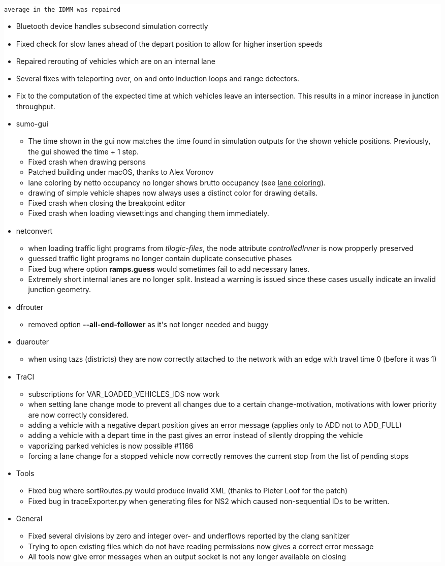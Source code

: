     average in the IDMM was repaired
  - Bluetooth device handles subsecond simulation correctly
  - Fixed check for slow lanes ahead of the depart position to allow
    for higher insertion speeds
  - Repaired rerouting of vehicles which are on an internal lane
  - Several fixes with teleporting over, on and onto induction loops
    and range detectors.
  - Fix to the computation of the expected time at which vehicles
    leave an intersection. This results in a minor increase in
    junction throughput.

- sumo-gui
  - The time shown in the gui now matches the time found in
    simulation outputs for the shown vehicle positions. Previously,
    the gui showed the time + 1 step.
  - Fixed crash when drawing persons
  - Patched building under macOS, thanks to Alex Voronov
  - lane coloring by netto occupancy no longer shows brutto
    occupancy (see [lane coloring](../sumo-gui.md#edgelane_visualisation_settings)).
  - drawing of simple vehicle shapes now always uses a distinct
    color for drawing details.
  - Fixed crash when closing the breakpoint editor
  - Fixed crash when loading viewsettings and changing them
    immediately.
- netconvert
  - when loading traffic light programs from *tllogic-files*, the
    node attribute *controlledInner* is now propperly preserved
  - guessed traffic light programs no longer contain duplicate
    consecutive phases
  - Fixed bug where option **ramps.guess** would sometimes fail to add necessary
    lanes.
  - Extremely short internal lanes are no longer split. Instead a
    warning is issued since these cases usually indicate an invalid
    junction geometry.
- dfrouter
  - removed option **--all-end-follower** as it's not longer needed and buggy
- duarouter
  - when using tazs (districts) they are now correctly attached to
    the network with an edge with travel time 0 (before it was 1)
- TraCI
  - subscriptions for VAR_LOADED_VEHICLES_IDS now work
  - when setting lane change mode to prevent all changes due to a
    certain change-motivation, motivations with lower priority are
    now correctly considered.
  - adding a vehicle with a negative depart position gives an error
    message (applies only to ADD not to ADD_FULL)
  - adding a vehicle with a depart time in the past gives an error
    instead of silently dropping the vehicle
  - vaporizing parked vehicles is now possible #1166
  - forcing a lane change for a stopped vehicle now correctly
    removes the current stop from the list of pending stops
- Tools
  - Fixed bug where sortRoutes.py would produce invalid XML (thanks
    to Pieter Loof for the patch)
  - Fixed bug in traceExporter.py when generating files for NS2
    which caused non-sequential IDs to be written.
- General
  - Fixed several divisions by zero and integer over- and underflows
    reported by the clang sanitizer
  - Trying to open existing files which do not have reading
    permissions now gives a correct error message
  - All tools now give error messages when an output socket is not
    any longer available on closing
